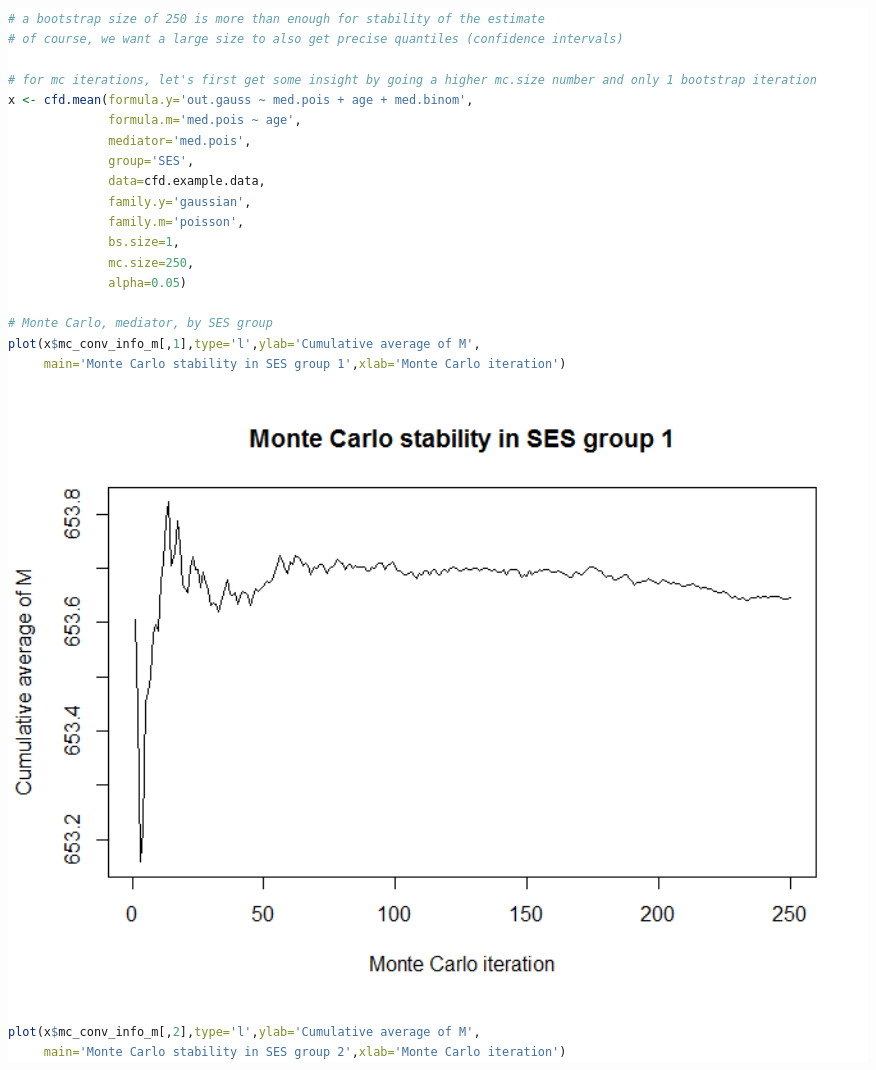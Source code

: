 ``` r
# a bootstrap size of 250 is more than enough for stability of the estimate
# of course, we want a large size to also get precise quantiles (confidence intervals)

# for mc iterations, let's first get some insight by going a higher mc.size number and only 1 bootstrap iteration
x <- cfd.mean(formula.y='out.gauss ~ med.pois + age + med.binom',
              formula.m='med.pois ~ age',
              mediator='med.pois',
              group='SES',
              data=cfd.example.data,
              family.y='gaussian',
              family.m='poisson',
              bs.size=1,
              mc.size=250,
              alpha=0.05)

# Monte Carlo, mediator, by SES group
plot(x$mc_conv_info_m[,1],type='l',ylab='Cumulative average of M',
     main='Monte Carlo stability in SES group 1',xlab='Monte Carlo iteration')
```

<img src="man/figures/README-example-13.png" width="100%" />

``` r
plot(x$mc_conv_info_m[,2],type='l',ylab='Cumulative average of M',
     main='Monte Carlo stability in SES group 2',xlab='Monte Carlo iteration')
```
